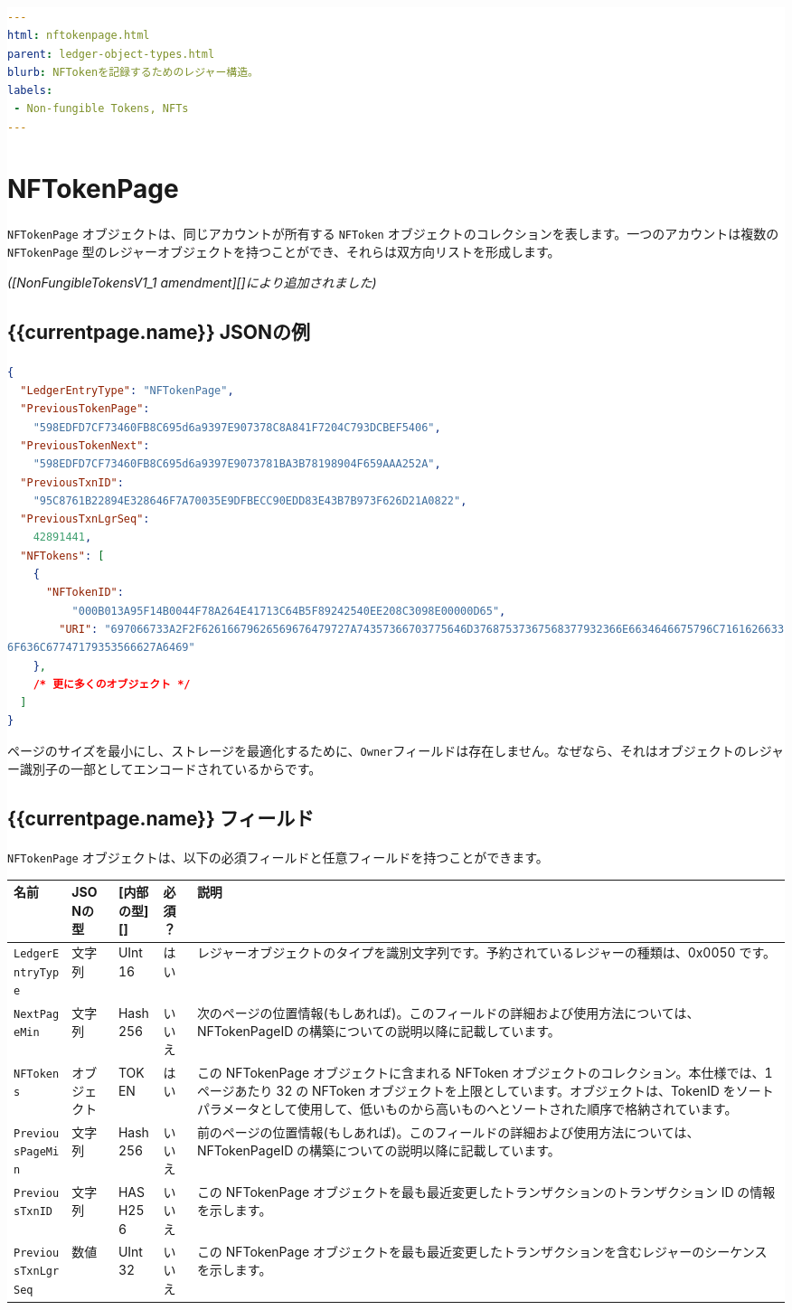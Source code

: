 ```yaml
---
html: nftokenpage.html
parent: ledger-object-types.html
blurb: NFTokenを記録するためのレジャー構造。
labels:
 - Non-fungible Tokens, NFTs
---
```

# NFTokenPage

`NFTokenPage` オブジェクトは、同じアカウントが所有する `NFToken` オブジェクトのコレクションを表します。一つのアカウントは複数の `NFTokenPage` 型のレジャーオブジェクトを持つことができ、それらは双方向リストを形成します。

_([NonFungibleTokensV1_1 amendment][]により追加されました)_


## {{currentpage.name}} JSONの例

```json
{
  "LedgerEntryType": "NFTokenPage",
  "PreviousTokenPage":
    "598EDFD7CF73460FB8C695d6a9397E907378C8A841F7204C793DCBEF5406",
  "PreviousTokenNext":
    "598EDFD7CF73460FB8C695d6a9397E9073781BA3B78198904F659AAA252A",
  "PreviousTxnID":
    "95C8761B22894E328646F7A70035E9DFBECC90EDD83E43B7B973F626D21A0822",
  "PreviousTxnLgrSeq":
    42891441,
  "NFTokens": [
    {
      "NFTokenID":
          "000B013A95F14B0044F78A264E41713C64B5F89242540EE208C3098E00000D65",
        "URI": "697066733A2F2F62616679626569676479727A74357366703775646D37687537367568377932366E6634646675796C71616266336F636C67747179353566627A6469"
    },
    /* 更に多くのオブジェクト */
  ]
}
```



ページのサイズを最小にし、ストレージを最適化するために、`Owner`フィールドは存在しません。なぜなら、それはオブジェクトのレジャー識別子の一部としてエンコードされているからです。


## {{currentpage.name}} フィールド

`NFTokenPage` オブジェクトは、以下の必須フィールドと任意フィールドを持つことができます。


| 名前                | JSONの型   | [内部の型][] | 必須？ | 説明        |
|:--------------------|:----------|:-----------|:----------|:------------|
| `LedgerEntryType`   | 文字列    | UInt16      | はい   | レジャーオブジェクトのタイプを識別文字列です。予約されているレジャーの種類は、0x0050 です。|
| `NextPageMin`       | 文字列    | Hash256     | いいえ | 次のページの位置情報(もしあれば)。このフィールドの詳細および使用方法については、NFTokenPageID の構築についての説明以降に記載しています。|
| `NFTokens`          | オブジェクト  | TOKEN    | はい   | この NFTokenPage オブジェクトに含まれる NFToken オブジェクトのコレクション。本仕様では、1 ページあたり 32 の NFToken オブジェクトを上限としています。オブジェクトは、TokenID をソート パラメータとして使用して、低いものから高いものへとソートされた順序で格納されています。|
| `PreviousPageMin`   | 文字列    | Hash256     | いいえ | 前のページの位置情報(もしあれば)。このフィールドの詳細および使用方法については、NFTokenPageID の構築についての説明以降に記載しています。|
| `PreviousTxnID`     | 文字列    | HASH256     | いいえ | この NFTokenPage オブジェクトを最も最近変更したトランザクションのトランザクション ID の情報を示します。|
| `PreviousTxnLgrSeq` | 数値    | UInt32       | いいえ  | この NFTokenPage オブジェクトを最も最近変更したトランザクションを含むレジャーのシーケンスを示します。|
